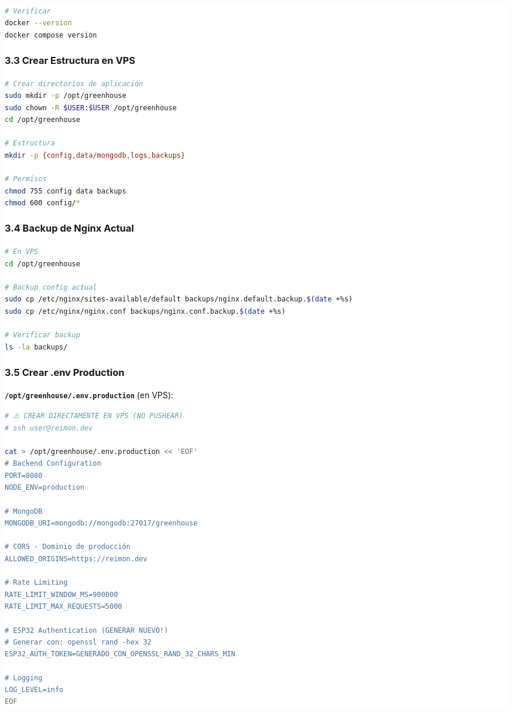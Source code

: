 ```bash
# Verificar
docker --version
docker compose version
```

### 3.3 Crear Estructura en VPS

```bash
# Crear directorios de aplicación
sudo mkdir -p /opt/greenhouse
sudo chown -R $USER:$USER /opt/greenhouse
cd /opt/greenhouse

# Estructura
mkdir -p {config,data/mongodb,logs,backups}

# Permisos
chmod 755 config data backups
chmod 600 config/*
```

### 3.4 Backup de Nginx Actual

```bash
# En VPS
cd /opt/greenhouse

# Backup config actual
sudo cp /etc/nginx/sites-available/default backups/nginx.default.backup.$(date +%s)
sudo cp /etc/nginx/nginx.conf backups/nginx.conf.backup.$(date +%s)

# Verificar backup
ls -la backups/
```

### 3.5 Crear .env Production

**`/opt/greenhouse/.env.production`** (en VPS):
```bash
# ⚠️ CREAR DIRECTAMENTE EN VPS (NO PUSHEAR)
# ssh user@reimon.dev

cat > /opt/greenhouse/.env.production << 'EOF'
# Backend Configuration
PORT=8080
NODE_ENV=production

# MongoDB
MONGODB_URI=mongodb://mongodb:27017/greenhouse

# CORS - Dominio de producción
ALLOWED_ORIGINS=https://reimon.dev

# Rate Limiting
RATE_LIMIT_WINDOW_MS=900000
RATE_LIMIT_MAX_REQUESTS=5000

# ESP32 Authentication (GENERAR NUEVO!)
# Generar con: openssl rand -hex 32
ESP32_AUTH_TOKEN=GENERADO_CON_OPENSSL_RAND_32_CHARS_MIN

# Logging
LOG_LEVEL=info
EOF

```